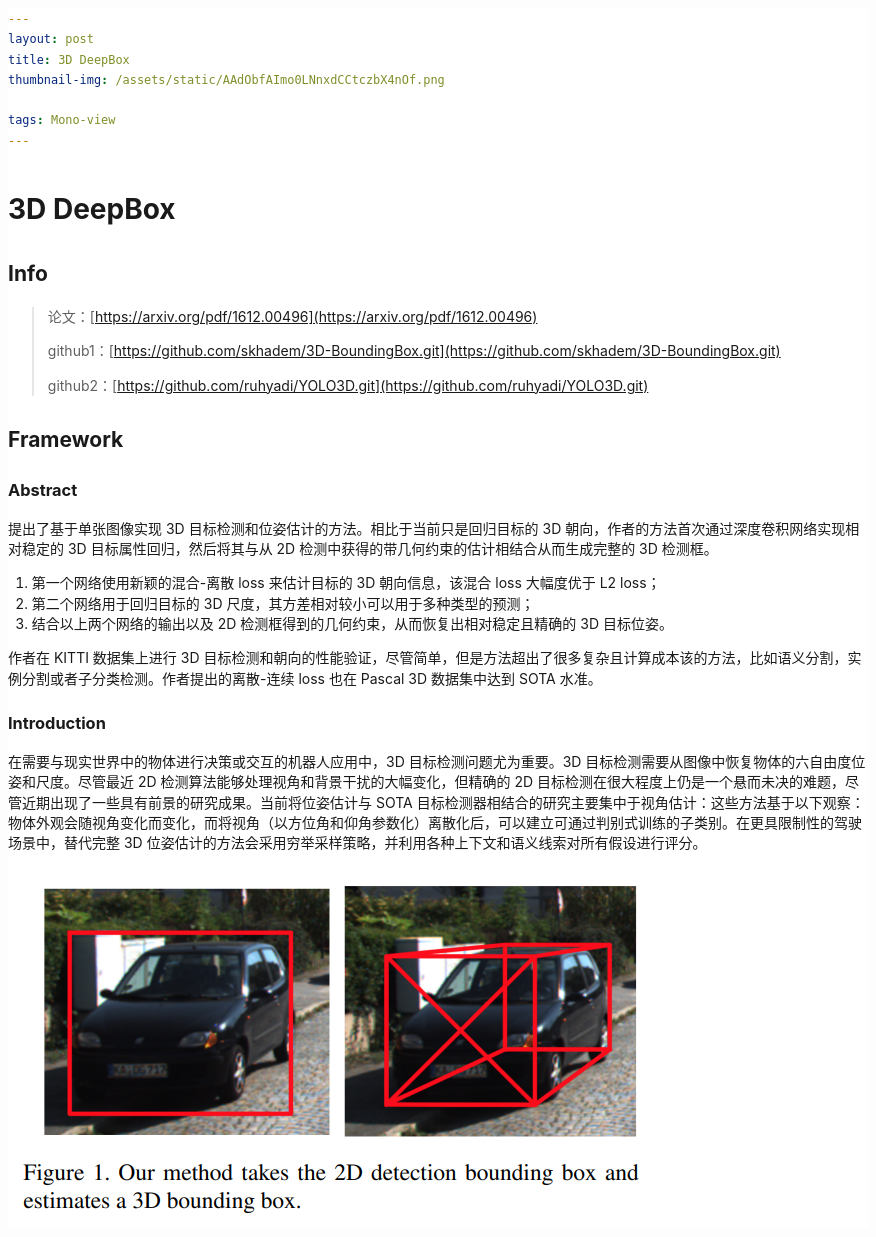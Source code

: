 ```yaml
---
layout: post
title: 3D DeepBox
thumbnail-img: /assets/static/AAdObfAImo0LNnxdCCtczbX4nOf.png

tags: Mono-view
---
```


# 3D DeepBox

## Info

> 论文：[https://arxiv.org/pdf/1612.00496](https://arxiv.org/pdf/1612.00496)
>
> github1：[https://github.com/skhadem/3D-BoundingBox.git](https://github.com/skhadem/3D-BoundingBox.git)
>
> github2：[https://github.com/ruhyadi/YOLO3D.git](https://github.com/ruhyadi/YOLO3D.git)

## Framework

### Abstract

提出了基于单张图像实现 3D 目标检测和位姿估计的方法。相比于当前只是回归目标的 3D  朝向，作者的方法首次通过深度卷积网络实现相对稳定的 3D 目标属性回归，然后将其与从 2D 检测中获得的带几何约束的估计相结合从而生成完整的 3D 检测框。

1. 第一个网络使用新颖的混合-离散 loss 来估计目标的 3D 朝向信息，该混合 loss 大幅度优于 L2 loss；
2. 第二个网络用于回归目标的 3D 尺度，其方差相对较小可以用于多种类型的预测；
3. 结合以上两个网络的输出以及 2D 检测框得到的几何约束，从而恢复出相对稳定且精确的 3D 目标位姿。

作者在 KITTI 数据集上进行 3D 目标检测和朝向的性能验证，尽管简单，但是方法超出了很多复杂且计算成本该的方法，比如语义分割，实例分割或者子分类检测。作者提出的离散-连续 loss 也在 Pascal 3D 数据集中达到 SOTA 水准。

### Introduction

在需要与现实世界中的物体进行决策或交互的机器人应用中，3D 目标检测问题尤为重要。3D 目标检测需要从图像中恢复物体的六自由度位姿和尺度。尽管最近 2D 检测算法能够处理视角和背景干扰的大幅变化，但精确的 2D 目标检测在很大程度上仍是一个悬而未决的难题，尽管近期出现了一些具有前景的研究成果。当前将位姿估计与 SOTA 目标检测器相结合的研究主要集中于视角估计：这些方法基于以下观察：物体外观会随视角变化而变化，而将视角（以方位角和仰角参数化）离散化后，可以建立可通过判别式训练的子类别。在更具限制性的驾驶场景中，替代完整 3D 位姿估计的方法会采用穷举采样策略，并利用各种上下文和语义线索对所有假设进行评分。

![](../assets/static/AAdObfAImo0LNnxdCCtczbX4nOf.png)
